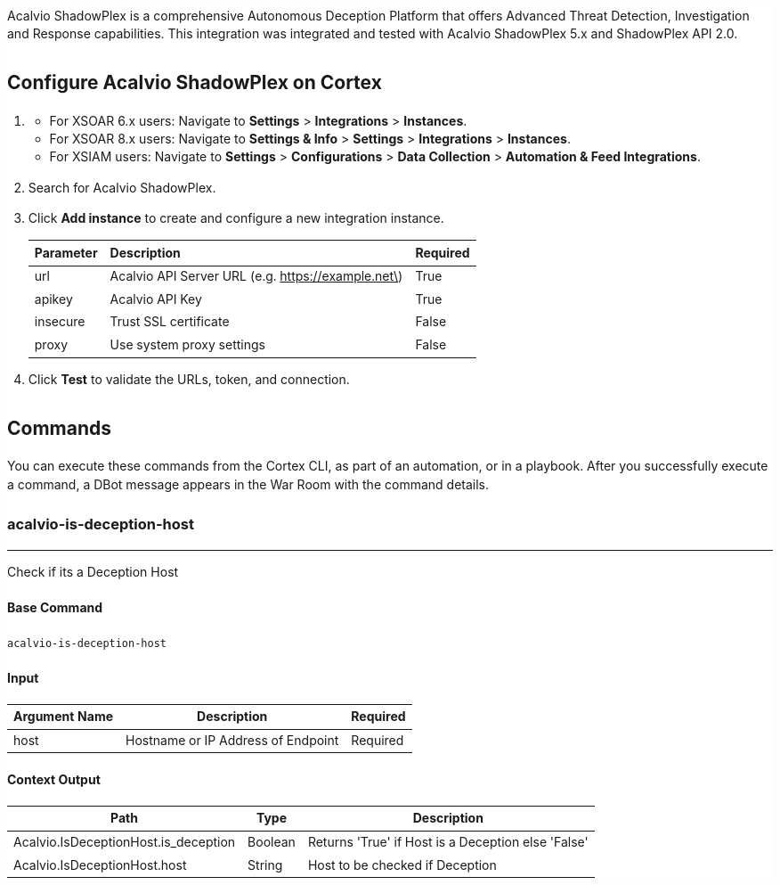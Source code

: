 Acalvio ShadowPlex is a comprehensive Autonomous Deception Platform that offers Advanced Threat Detection, Investigation and Response capabilities.
This integration was integrated and tested with Acalvio ShadowPlex 5.x and ShadowPlex API 2.0.
## Configure Acalvio ShadowPlex on Cortex

1. * For XSOAR 6.x users: Navigate to **Settings** > **Integrations** > **Instances**.
   * For XSOAR 8.x users: Navigate to **Settings & Info** > **Settings** > **Integrations** > **Instances**.
   * For XSIAM users: Navigate to **Settings** > **Configurations** > **Data Collection** > **Automation & Feed Integrations**.
2. Search for Acalvio ShadowPlex.
3. Click **Add instance** to create and configure a new integration instance.

    | **Parameter** | **Description** | **Required** |
    | --- | --- | --- |
    | url | Acalvio API Server URL \(e.g. https://example.net\) | True |
    | apikey | Acalvio API Key | True |
    | insecure | Trust SSL certificate | False |
    | proxy | Use system proxy settings | False |

4. Click **Test** to validate the URLs, token, and connection.
## Commands
You can execute these commands from the Cortex CLI, as part of an automation, or in a playbook.
After you successfully execute a command, a DBot message appears in the War Room with the command details.
### acalvio-is-deception-host
***
Check if its a Deception Host


#### Base Command

`acalvio-is-deception-host`


#### Input

| **Argument Name** | **Description** | **Required** |
| --- | --- | --- |
| host | Hostname or IP Address of Endpoint | Required | 


#### Context Output

| **Path** | **Type** | **Description** |
| --- | --- | --- |
| Acalvio.IsDeceptionHost.is_deception | Boolean | Returns 'True' if Host is a Deception else 'False' | 
| Acalvio.IsDeceptionHost.host | String | Host to be checked if Deception | 
